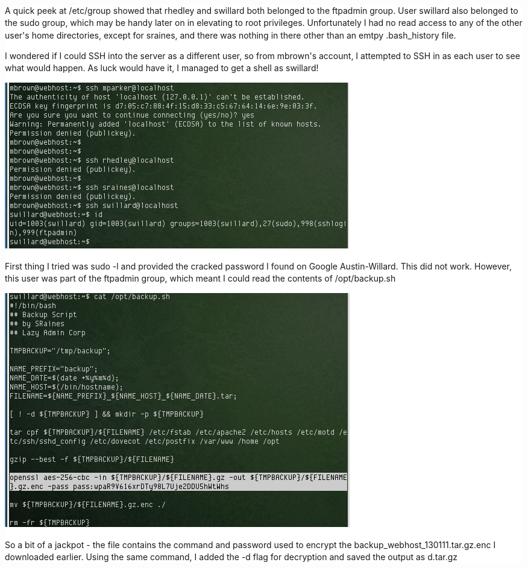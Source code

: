 A quick peek at /etc/group showed that rhedley and swillard both belonged to the ftpadmin group. User swillard also belonged to the sudo group, which may be handy later on in elevating to root privileges. Unfortunately I had no read access to any of the other user's home directories, except for sraines, and there was nothing in there other than an emtpy .bash_history file. 

I wondered if I could SSH into the server as a different user, so from mbrown's account, I attempted to SSH in as each user to see what would happen. As luck would have it, I managed to get a shell as swillard!

![](/images/2013-12-28/26.png)

First thing I tried was sudo -l and provided the cracked password I found on Google Austin-Willard. This did not work. However, this user was part of the ftpadmin group, which meant I could read the contents of /opt/backup.sh

![](/images/2013-12-28/27.png)

So a bit of a jackpot - the file contains the command and password used to encrypt the backup_webhost_130111.tar.gz.enc I downloaded earlier. Using the same command, I added the -d flag for decryption and saved the output as d.tar.gz
